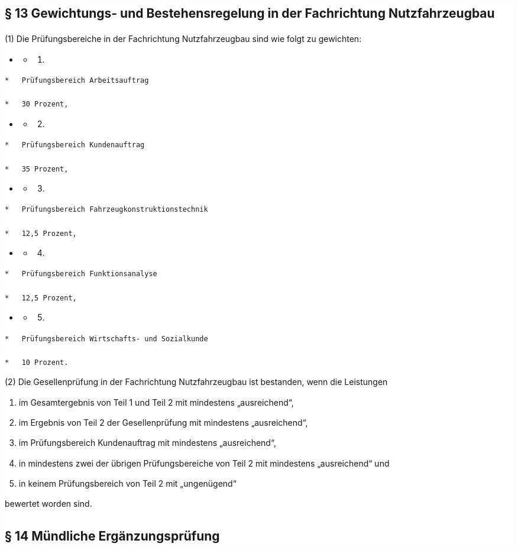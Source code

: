 



## § 13 Gewichtungs- und Bestehensregelung in der Fachrichtung Nutzfahrzeugbau

(1) Die Prüfungsbereiche in der Fachrichtung Nutzfahrzeugbau sind wie folgt zu gewichten:

*    *   1.

    *   Prüfungsbereich Arbeitsauftrag

    *   30 Prozent,


*    *   2.

    *   Prüfungsbereich Kundenauftrag

    *   35 Prozent,


*    *   3.

    *   Prüfungsbereich Fahrzeugkonstruktionstechnik

    *   12,5 Prozent,


*    *   4.

    *   Prüfungsbereich Funktionsanalyse

    *   12,5 Prozent,


*    *   5.

    *   Prüfungsbereich Wirtschafts- und Sozialkunde

    *   10 Prozent.




(2) Die Gesellenprüfung in der Fachrichtung Nutzfahrzeugbau ist bestanden, wenn die Leistungen

1.  im Gesamtergebnis von Teil 1 und Teil 2 mit mindestens „ausreichend“,


2.  im Ergebnis von Teil 2 der Gesellenprüfung mit mindestens „ausreichend“,


3.  im Prüfungsbereich Kundenauftrag mit mindestens „ausreichend“,


4.  in mindestens zwei der übrigen Prüfungsbereiche von Teil 2 mit mindestens „ausreichend“ und


5.  in keinem Prüfungsbereich von Teil 2 mit „ungenügend“



bewertet worden sind.


## § 14 Mündliche Ergänzungsprüfung
